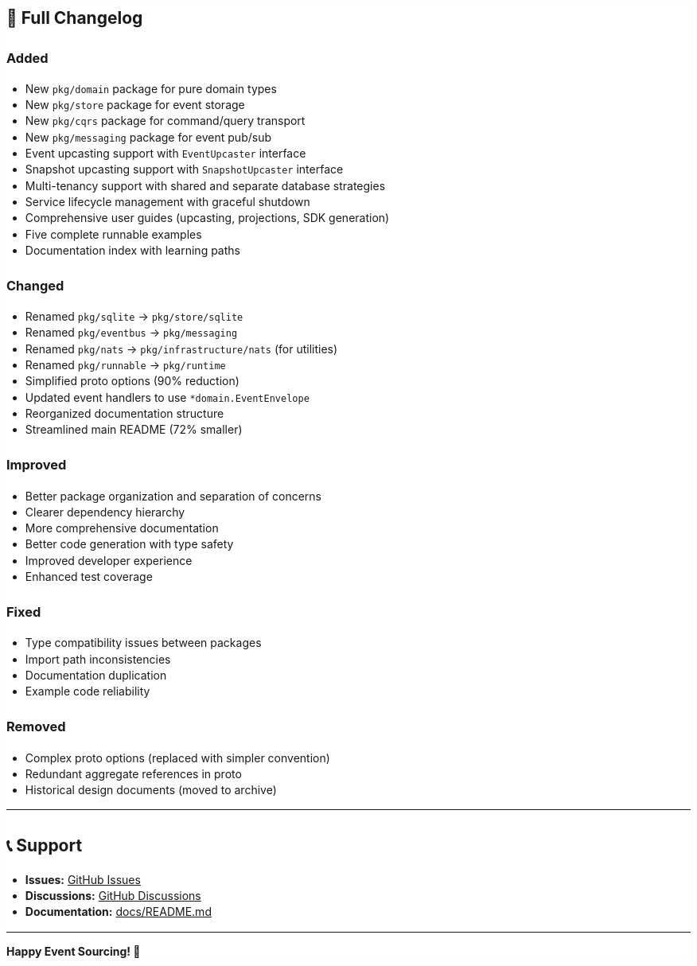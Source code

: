 
## 📝 Full Changelog

### Added

- New `pkg/domain` package for pure domain types
- New `pkg/store` package for event storage
- New `pkg/cqrs` package for command/query transport
- New `pkg/messaging` package for event pub/sub
- Event upcasting support with `EventUpcaster` interface
- Snapshot upcasting support with `SnapshotUpcaster` interface
- Multi-tenancy support with shared and separate database strategies
- Service lifecycle management with graceful shutdown
- Comprehensive user guides (upcasting, projections, SDK generation)
- Five complete runnable examples
- Documentation index with learning paths

### Changed

- Renamed `pkg/sqlite` → `pkg/store/sqlite`
- Renamed `pkg/eventbus` → `pkg/messaging`
- Renamed `pkg/nats` → `pkg/infrastructure/nats` (for utilities)
- Renamed `pkg/runnable` → `pkg/runtime`
- Simplified proto options (90% reduction)
- Updated event handlers to use `*domain.EventEnvelope`
- Reorganized documentation structure
- Streamlined main README (72% smaller)

### Improved

- Better package organization and separation of concerns
- Clearer dependency hierarchy
- More comprehensive documentation
- Better code generation with type safety
- Improved developer experience
- Enhanced test coverage

### Fixed

- Type compatibility issues between packages
- Import path inconsistencies
- Documentation duplication
- Example code reliability

### Removed

- Complex proto options (replaced with simpler convention)
- Redundant aggregate references in proto
- Historical design documents (moved to archive)

---

## 📞 Support

- **Issues:** [GitHub Issues](https://github.com/plaenen/eventstore/issues)
- **Discussions:** [GitHub Discussions](https://github.com/plaenen/eventstore/discussions)
- **Documentation:** [docs/README.md](../README.md)

---

**Happy Event Sourcing! 🎉**
